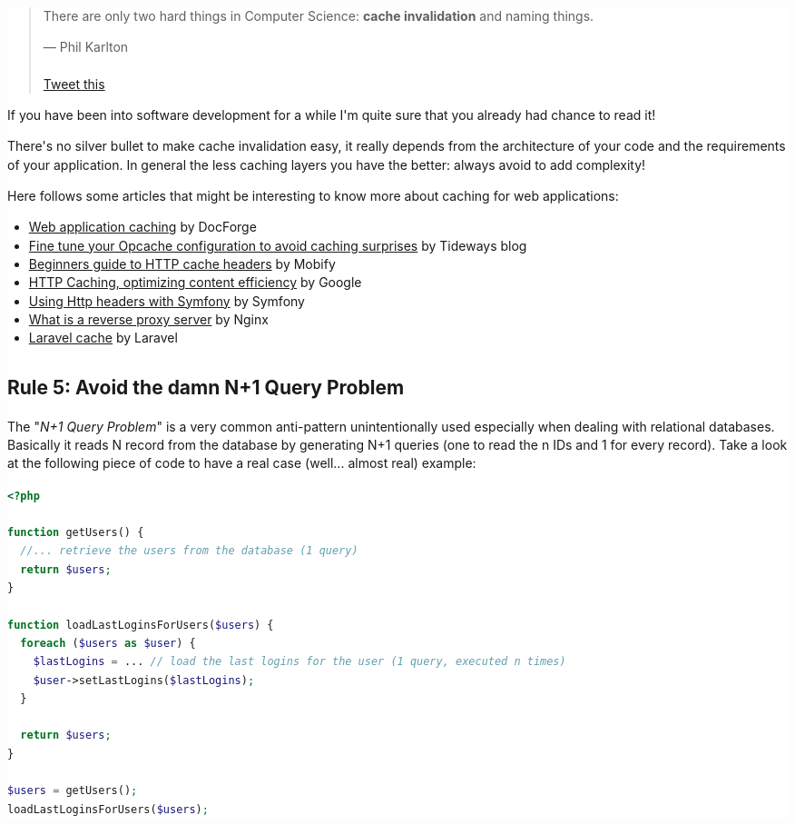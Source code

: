 > There are only two hard things in Computer Science: **cache invalidation** and naming things.
>
> — Phil Karlton
> <br/><br/><a href="https://twitter.com/home?status=There%20are%20only%202%20hard%20things%20in%20CS%3A%20cache%20invalidation%20and%20naming%20things%0A%E2%80%94Karlton%0AWeb%20apps%20performance%20tips%20by%20%40loige%20http%3A//bit.ly/1SaHIJY" target="_blank"><i class="fa fa-twitter"></i> Tweet this</a>

If you have been into software development for a while I'm quite sure that you already had chance to read it!

There's no silver bullet to make cache invalidation easy, it really depends from the architecture of your code and the requirements of your application. In general the less caching layers you have the better: always avoid to add complexity!

Here follows some articles that might be interesting to know more about caching for web applications:

- [Web application caching](http://docforge.com/wiki/Web_application/Caching) by DocForge
- [Fine tune your Opcache configuration to avoid caching surprises](https://tideways.io/profiler/blog/fine-tune-your-opcache-configuration-to-avoid-caching-suprises) by Tideways blog
- [Beginners guide to HTTP cache headers](http://www.mobify.com/blog/beginners-guide-to-http-cache-headers/) by Mobify
- [HTTP Caching, optimizing content efficiency](https://developers.google.com/web/fundamentals/performance/optimizing-content-efficiency/http-caching) by Google
- [Using Http headers with Symfony](http://symfony.com/it/doc/current/book/http_cache.html) by Symfony
- [What is a reverse proxy server](https://www.nginx.com/resources/glossary/reverse-proxy-server/) by Nginx
- [Laravel cache](http://laravel.com/docs/5.1/cache) by Laravel

<a id="rule-5"></a>

## Rule 5: Avoid the damn N+1 Query Problem

The "_N+1 Query Problem_" is a very common anti-pattern unintentionally used especially when dealing with relational databases. Basically it reads N record from the database by generating N+1 queries (one to read the n IDs and 1 for every record). Take a look at the following piece of code to have a real case (well... almost real) example:

```php
<?php

function getUsers() {
  //... retrieve the users from the database (1 query)
  return $users;
}

function loadLastLoginsForUsers($users) {
  foreach ($users as $user) {
    $lastLogins = ... // load the last logins for the user (1 query, executed n times)
    $user->setLastLogins($lastLogins);
  }

  return $users;
}

$users = getUsers();
loadLastLoginsForUsers($users);
```
